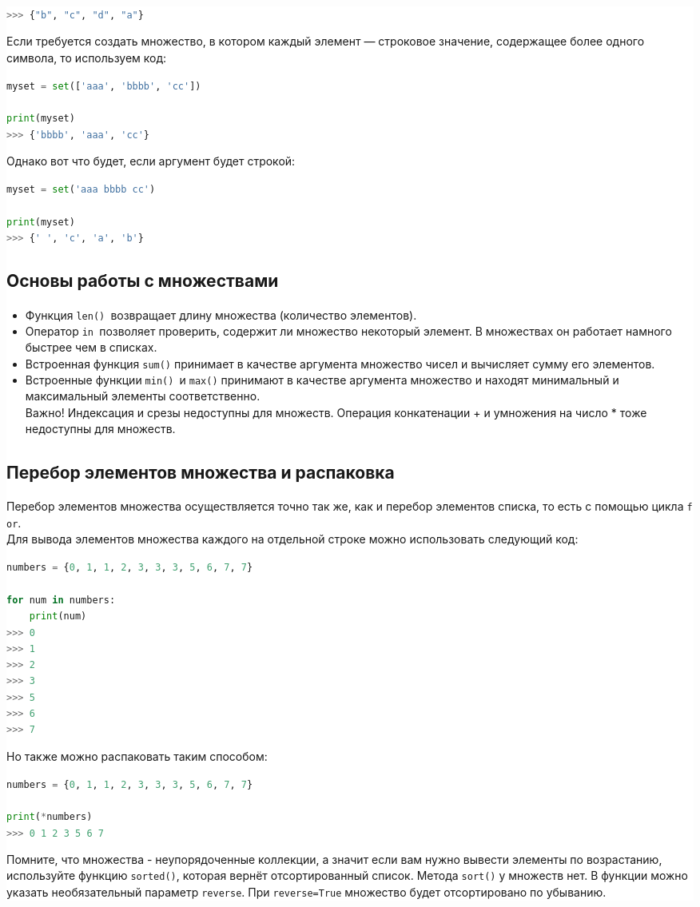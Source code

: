 ```python
>>> {"b", "c", "d", "a"}  

```  
Если требуется создать множество, в котором каждый элемент — строковое значение, содержащее более одного символа, то используем код:    
```python
myset = set(['aaa', 'bbbb', 'cc'])  

print(myset)  
>>> {'bbbb', 'aaa', 'cc'}  
```  
Однако вот что будет, если аргумент будет строкой:    
```python
myset = set('aaa bbbb cc')  

print(myset)  
>>> {' ', 'c', 'a', 'b'}  

```  
## Основы работы с множествами  
- Функция `len() `возвращает длину множества (количество элементов).  
- Оператор `in `позволяет проверить, содержит ли множество некоторый элемент. В множествах он работает намного быстрее чем в списках.  
- Встроенная функция `sum()` принимает в качестве аргумента множество чисел и вычисляет сумму его элементов.  
- Встроенные функции `min() `и `max()` принимают в качестве аргумента множество и находят минимальный и максимальный элементы соответственно.  
Важно! Индексация и срезы недоступны для множеств. Операция конкатенации + и умножения на число * тоже недоступны для множеств.    

## Перебор элементов множества и распаковка  
Перебор элементов множества осуществляется точно так же, как и перебор элементов списка, то есть с помощью цикла `for`.    
Для вывода элементов множества каждого на отдельной строке можно использовать следующий код:    
```python
numbers = {0, 1, 1, 2, 3, 3, 3, 5, 6, 7, 7}  

for num in numbers:  
    print(num)  
>>> 0  
>>> 1  
>>> 2  
>>> 3  
>>> 5  
>>> 6  
>>> 7  
```  
Но также можно распаковать таким способом:    
```python
numbers = {0, 1, 1, 2, 3, 3, 3, 5, 6, 7, 7}  

print(*numbers)  
>>> 0 1 2 3 5 6 7  
```  
Помните, что множества - неупорядоченные коллекции, а значит если вам нужно вывести элементы по возрастанию, используйте функцию `sorted()`, которая вернёт отсортированный список. Метода `sort()` у множеств нет. В функции можно указать необязательный параметр `reverse`. При `reverse=True` множество будет отсортировано по убыванию.    
